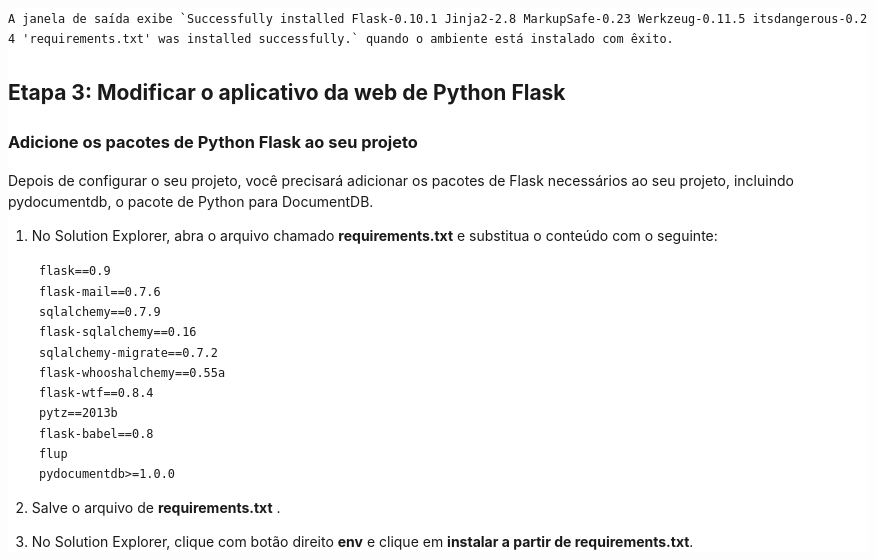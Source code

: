     A janela de saída exibe `Successfully installed Flask-0.10.1 Jinja2-2.8 MarkupSafe-0.23 Werkzeug-0.11.5 itsdangerous-0.24 'requirements.txt' was installed successfully.` quando o ambiente está instalado com êxito.

## <a name="step-3-modify-the-python-flask-web-application"></a>Etapa 3: Modificar o aplicativo da web de Python Flask

### <a name="add-the-python-flask-packages-to-your-project"></a>Adicione os pacotes de Python Flask ao seu projeto

Depois de configurar o seu projeto, você precisará adicionar os pacotes de Flask necessários ao seu projeto, incluindo pydocumentdb, o pacote de Python para DocumentDB.

1. No Solution Explorer, abra o arquivo chamado **requirements.txt** e substitua o conteúdo com o seguinte:

        flask==0.9
        flask-mail==0.7.6
        sqlalchemy==0.7.9
        flask-sqlalchemy==0.16
        sqlalchemy-migrate==0.7.2
        flask-whooshalchemy==0.55a
        flask-wtf==0.8.4
        pytz==2013b
        flask-babel==0.8
        flup
        pydocumentdb>=1.0.0

2. Salve o arquivo de **requirements.txt** . 
3. No Solution Explorer, clique com botão direito **env** e clique em **instalar a partir de requirements.txt**.
